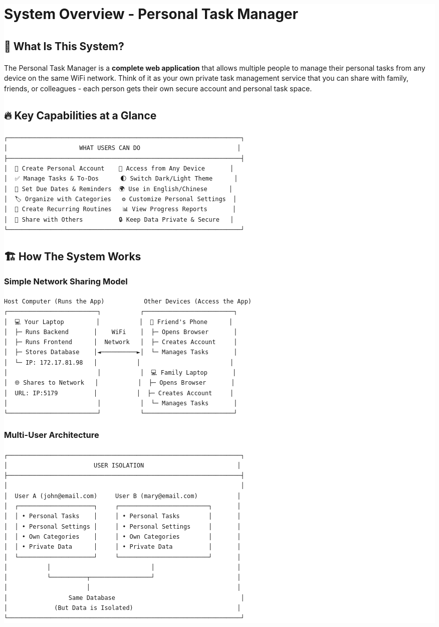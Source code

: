# System Overview - Personal Task Manager

## 🎯 What Is This System?

The Personal Task Manager is a **complete web application** that allows multiple people to manage their personal tasks from any device on the same WiFi network. Think of it as your own private task management service that you can share with family, friends, or colleagues - each person gets their own secure account and personal task space.

## 🔥 Key Capabilities at a Glance

```
┌─────────────────────────────────────────────────────────────────┐
│                    WHAT USERS CAN DO                           │
├─────────────────────────────────────────────────────────────────┤
│  👤 Create Personal Account    📱 Access from Any Device       │
│  ✅ Manage Tasks & To-Dos      🌓 Switch Dark/Light Theme      │
│  📅 Set Due Dates & Reminders  🌍 Use in English/Chinese      │
│  🏷️ Organize with Categories   ⚙️ Customize Personal Settings  │
│  🔄 Create Recurring Routines   📊 View Progress Reports       │
│  👥 Share with Others          🔒 Keep Data Private & Secure   │
└─────────────────────────────────────────────────────────────────┘
```

## 🏗️ How The System Works

### Simple Network Sharing Model
```
Host Computer (Runs the App)           Other Devices (Access the App)
┌─────────────────────────┐           ┌─────────────────────────┐
│  💻 Your Laptop         │           │  📱 Friend's Phone      │
│  ├─ Runs Backend       │    WiFi    │  ├─ Opens Browser       │
│  ├─ Runs Frontend      │  Network   │  ├─ Creates Account     │
│  ├─ Stores Database    │◄──────────►│  └─ Manages Tasks       │
│  └─ IP: 172.17.81.98   │           │                         │
│                         │           │  💻 Family Laptop       │
│  🌐 Shares to Network   │           │  ├─ Opens Browser       │
│  URL: IP:5179          │           │  ├─ Creates Account     │
│                         │           │  └─ Manages Tasks       │
└─────────────────────────┘           └─────────────────────────┘
```

### Multi-User Architecture
```
┌─────────────────────────────────────────────────────────────────┐
│                        USER ISOLATION                          │
├─────────────────────────────────────────────────────────────────┤
│                                                                 │
│  User A (john@email.com)     User B (mary@email.com)           │
│  ┌─────────────────────┐     ┌─────────────────────────┐       │
│  │ • Personal Tasks    │     │ • Personal Tasks        │       │
│  │ • Personal Settings │     │ • Personal Settings     │       │
│  │ • Own Categories    │     │ • Own Categories        │       │
│  │ • Private Data      │     │ • Private Data          │       │
│  └─────────────────────┘     └─────────────────────────┘       │
│           │                            │                       │
│           └──────────┬─────────────────┘                       │
│                      │                                         │
│                 Same Database                                   │
│             (But Data is Isolated)                             │
└─────────────────────────────────────────────────────────────────┘
```